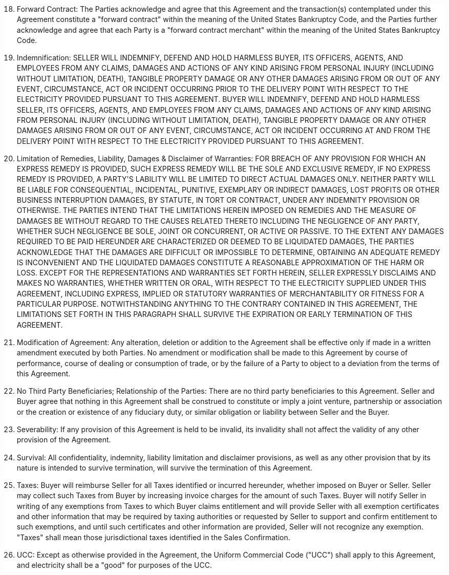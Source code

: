 18. Forward Contract: The Parties acknowledge and agree that this Agreement and the transaction(s) contemplated under this Agreement constitute a "forward contract" within the meaning of the United States Bankruptcy Code, and the Parties further acknowledge and agree that each Party is a "forward contract merchant" within the meaning of the United States Bankruptcy Code.
19. Indemnification: SELLER WILL INDEMNIFY, DEFEND AND HOLD HARMLESS BUYER, ITS OFFICERS, AGENTS, AND EMPLOYEES FROM ANY CLAIMS, DAMAGES AND ACTIONS OF ANY KIND ARISING FROM PERSONAL INJURY (INCLUDING WITHOUT LIMITATION, DEATH), TANGIBLE PROPERTY DAMAGE OR ANY OTHER DAMAGES ARISING FROM OR OUT OF ANY EVENT, CIRCUMSTANCE, ACT OR INCIDENT OCCURRING PRIOR TO THE DELIVERY POINT WITH RESPECT TO THE ELECTRICITY PROVIDED PURSUANT TO THIS AGREEMENT. BUYER WILL INDEMNIFY, DEFEND AND HOLD HARMLESS SELLER, ITS OFFICERS, AGENTS, AND EMPLOYEES FROM ANY CLAIMS, DAMAGES AND ACTIONS OF ANY KIND ARISING FROM PERSONAL INJURY (INCLUDING WITHOUT LIMITATION, DEATH), TANGIBLE PROPERTY DAMAGE OR ANY OTHER DAMAGES ARISING FROM OR OUT OF ANY EVENT, CIRCUMSTANCE, ACT OR INCIDENT OCCURRING AT AND FROM THE DELIVERY POINT WITH RESPECT TO THE ELECTRICITY PROVIDED PURSUANT TO THIS AGREEMENT.
20. Limitation of Remedies, Liability, Damages \& Disclaimer of Warranties: FOR BREACH OF ANY PROVISION FOR WHICH AN EXPRESS REMEDY IS PROVIDED, SUCH EXPRESS REMEDY WILL BE THE SOLE AND EXCLUSIVE REMEDY, IF NO EXPRESS REMEDY IS PROVIDED, A PARTY'S LABILITY WILL BE LIMITED TO DIRECT ACTUAL DAMAGES ONLY. NEITHER PARTY WILL BE LIABLE FOR CONSEQUENTIAL, INCIDENTAL, PUNITIVE, EXEMPLARY OR INDIRECT DAMAGES, LOST PROFITS OR OTHER BUSINESS INTERRUPTION DAMAGES, BY STATUTE, IN TORT OR CONTRACT, UNDER ANY INDEMNITY PROVISION OR OTHERWISE. THE PARTIES INTEND THAT THE LIMITATIONS HEREIN IMPOSED ON REMEDIES AND THE MEASURE OF DAMAGES BE WITHOUT REGARD TO THE CAUSES RELATED THERETO INCLUDING THE NEGLIGENCE OF ANY PARTY, WHETHER SUCH NEGLIGENCE BE SOLE, JOINT OR CONCURRENT, OR ACTIVE OR PASSIVE. TO THE EXTENT ANY DAMAGES REQUIRED TO BE PAID HEREUNDER ARE CHARACTERIZED OR DEEMED TO BE LIQUIDATED DAMAGES, THE PARTIES ACKNOWLEDGE THAT THE DAMAGES ARE DIFFICULT OR IMPOSSIBLE TO DETERMINE, OBTAINING AN ADEQUATE REMEDY IS INCONVENIENT AND THE LIQUIDATED DAMAGES CONSTITUTE A REASONABLE APPROXIMATION OF THE HARM OR LOSS. EXCEPT FOR THE REPRESENTATIONS AND WARRANTIES SET FORTH HEREIN, SELLER EXPRESSLY DISCLAIMS AND MAKES NO WARRANTIES, WHETHER WRITTEN OR ORAL, WITH RESPECT TO THE ELECTRICITY SUPPLIED UNDER THIS AGREEMENT, INCLUDING EXPRESS, IMPLIED OR STATUTORY WARRANTIES OF MERCHANTABILITY OR FITNESS FOR A PARTICULAR PURPOSE. NOTWITHSTANDING ANYTHING TO THE CONTRARY CONTAINED IN THIS AGREEMENT, THE LIMITATIONS SET FORTH IN THIS PARAGRAPH SHALL SURVIVE THE EXPIRATION OR EARLY TERMINATION OF THIS AGREEMENT.

21. Modification of Agreement: Any alteration, deletion or addition to the Agreement shall be effective only if made in a written amendment executed by both Parties. No amendment or modification shall be made to this Agreement by course of performance, course of dealing or consumption of trade, or by the failure of a Party to object to a deviation from the terms of this Agreement.
22. No Third Party Beneficiaries; Relationship of the Parties: There are no third party beneficiaries to this Agreement. Seller and Buyer agree that nothing in this Agreement shall be construed to constitute or imply a joint venture, partnership or association or the creation or existence of any fiduciary duty, or similar obligation or liability between Seller and the Buyer.
23. Severability: If any provision of this Agreement is held to be invalid, its invalidity shall not affect the validity of any other provision of the Agreement.
24. Survival: All confidentiality, indemnity, liability limitation and disclaimer provisions, as well as any other provision that by its nature is intended to survive termination, will survive the termination of this Agreement.
25. Taxes: Buyer will reimburse Seller for all Taxes identified or incurred hereunder, whether imposed on Buyer or Seller. Seller may collect such Taxes from Buyer by increasing invoice charges for the amount of such Taxes. Buyer will notify Seller in writing of any exemptions from Taxes to which Buyer claims entitlement and will provide Seller with all exemption certificates and other information that may be required by taxing authorities or requested by Seller to support and confirm entitlement to such exemptions, and until such certificates and other information are provided, Seller will not recognize any exemption. "Taxes" shall mean those jurisdictional taxes identified in the Sales Confirmation.
26. UCC: Except as otherwise provided in the Agreement, the Uniform Commercial Code ("UCC") shall apply to this Agreement, and electricity shall be a "good" for purposes of the UCC.